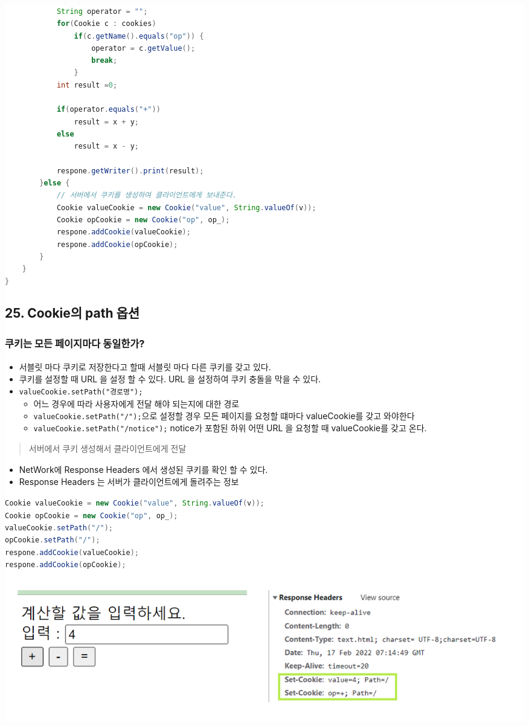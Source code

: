 ```java
			String operator = "";
			for(Cookie c : cookies)
				if(c.getName().equals("op")) {
					operator = c.getValue();
					break;
				}
			int result =0;
            
			if(operator.equals("+"))
				result = x + y;
			else
				result = x - y;
			
			respone.getWriter().print(result);
		}else {
            // 서버에서 쿠키를 생성하여 클라이언트에게 보내준다.
			Cookie valueCookie = new Cookie("value", String.valueOf(v));
			Cookie opCookie = new Cookie("op", op_);
			respone.addCookie(valueCookie);
			respone.addCookie(opCookie);
		}
	}
}

```

## 25. Cookie의 path 옵션

### 쿠키는 모든 페이지마다 동일한가?

- 서블릿 마다 쿠키로 저장한다고 할때 서블릿 마다 다른 쿠키를 갖고 있다.
- 쿠키를 설정할 때 URL 을 설정 할 수 있다. URL 을 설정하여 쿠키 충돌을 막을 수 있다.
- `valueCookie.setPath("경로명");` 
  - 어느 경우에 따라 사용자에게 전달 해야 되는지에 대한 경로
  - `valueCookie.setPath("/");`으로 설정할 경우 모든 페이지를 요청할 떄마다 valueCookie를 갖고 와야한다
  - `valueCookie.setPath("/notice");` notice가 포함된 하위 어떤 URL 을 요청할 때 valueCookie를 갖고 온다.

> 서버에서 쿠키 생성해서 클라이언트에게 전달

- NetWork에 Response Headers 에서 생성된 쿠키를 확인 할 수 있다.
- Response Headers 는 서버가 클라이언트에게 돌려주는 정보

```java
Cookie valueCookie = new Cookie("value", String.valueOf(v));
Cookie opCookie = new Cookie("op", op_);
valueCookie.setPath("/");
opCookie.setPath("/");
respone.addCookie(valueCookie);
respone.addCookie(opCookie);
```

![쿠키정보](https://raw.githubusercontent.com/CodingWon/TIL/master/imgs/%EC%BF%A0%ED%82%A4%EC%A0%95%EB%B3%B4.png)
